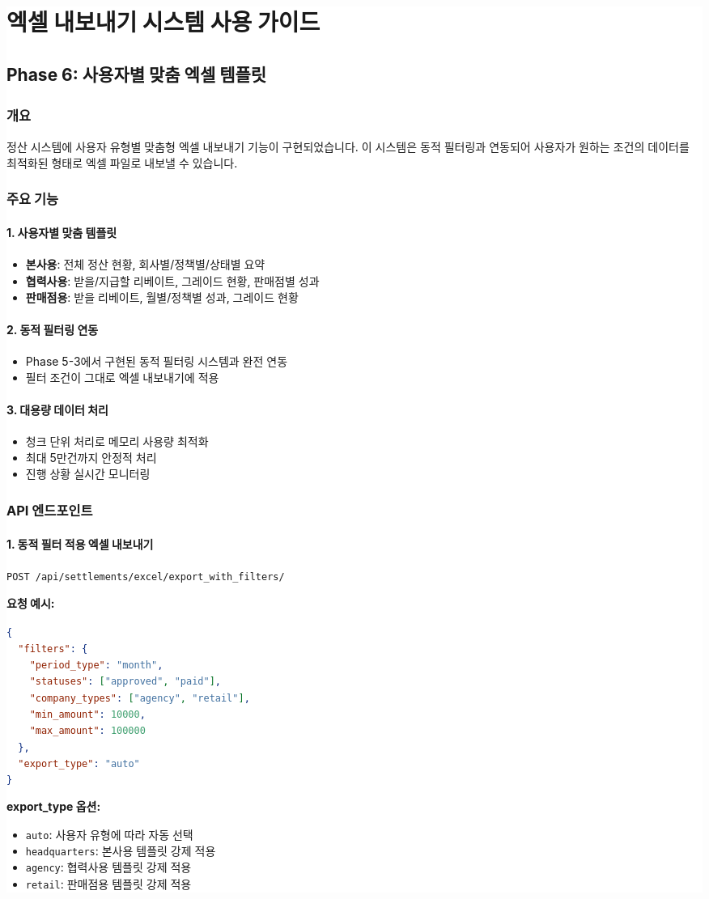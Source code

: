 # 엑셀 내보내기 시스템 사용 가이드

## Phase 6: 사용자별 맞춤 엑셀 템플릿

### 개요
정산 시스템에 사용자 유형별 맞춤형 엑셀 내보내기 기능이 구현되었습니다. 이 시스템은 동적 필터링과 연동되어 사용자가 원하는 조건의 데이터를 최적화된 형태로 엑셀 파일로 내보낼 수 있습니다.

### 주요 기능

#### 1. 사용자별 맞춤 템플릿
- **본사용**: 전체 정산 현황, 회사별/정책별/상태별 요약
- **협력사용**: 받을/지급할 리베이트, 그레이드 현황, 판매점별 성과
- **판매점용**: 받을 리베이트, 월별/정책별 성과, 그레이드 현황

#### 2. 동적 필터링 연동
- Phase 5-3에서 구현된 동적 필터링 시스템과 완전 연동
- 필터 조건이 그대로 엑셀 내보내기에 적용

#### 3. 대용량 데이터 처리
- 청크 단위 처리로 메모리 사용량 최적화
- 최대 5만건까지 안정적 처리
- 진행 상황 실시간 모니터링

### API 엔드포인트

#### 1. 동적 필터 적용 엑셀 내보내기
```
POST /api/settlements/excel/export_with_filters/
```

**요청 예시:**
```json
{
  "filters": {
    "period_type": "month",
    "statuses": ["approved", "paid"],
    "company_types": ["agency", "retail"],
    "min_amount": 10000,
    "max_amount": 100000
  },
  "export_type": "auto"
}
```

**export_type 옵션:**
- `auto`: 사용자 유형에 따라 자동 선택
- `headquarters`: 본사용 템플릿 강제 적용
- `agency`: 협력사용 템플릿 강제 적용
- `retail`: 판매점용 템플릿 강제 적용
